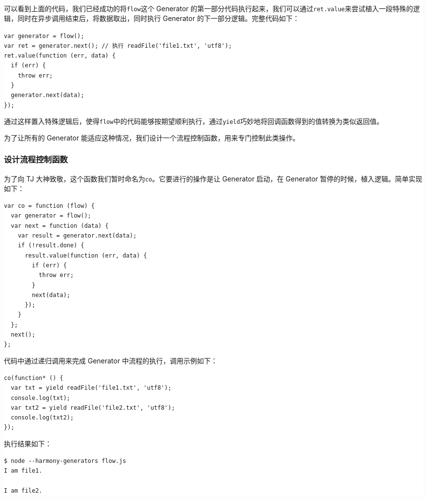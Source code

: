 可以看到上面的代码，我们已经成功的将`flow`这个 Generator 的第一部分代码执行起来，我们可以通过`ret.value`来尝试植入一段特殊的逻辑，同时在异步调用结束后，将数据取出，同时执行 Generator 的下一部分逻辑。完整代码如下：

```
var generator = flow();
var ret = generator.next(); // 执行 readFile('file1.txt', 'utf8');
ret.value(function (err, data) {
  if (err) {
    throw err;
  }
  generator.next(data);
});
```

通过这样置入特殊逻辑后，使得`flow`中的代码能够按期望顺利执行，通过`yield`巧妙地将回调函数得到的值转换为类似返回值。

为了让所有的 Generator 能适应这种情况，我们设计一个流程控制函数，用来专门控制此类操作。

### 设计流程控制函数

为了向 TJ 大神致敬，这个函数我们暂时命名为`co`。它要进行的操作是让 Generator 启动，在 Generator 暂停的时候，植入逻辑。简单实现如下：

```
var co = function (flow) {
  var generator = flow();
  var next = function (data) {
    var result = generator.next(data);
    if (!result.done) {
      result.value(function (err, data) {
        if (err) {
          throw err;
        }
        next(data);
      });
    }
  };
  next();
};
```

代码中通过递归调用来完成 Generator 中流程的执行，调用示例如下：

```
co(function* () {
  var txt = yield readFile('file1.txt', 'utf8');
  console.log(txt);
  var txt2 = yield readFile('file2.txt', 'utf8');
  console.log(txt2);
});
```

执行结果如下：

```
$ node --harmony-generators flow.js 
I am file1.

I am file2.
```
